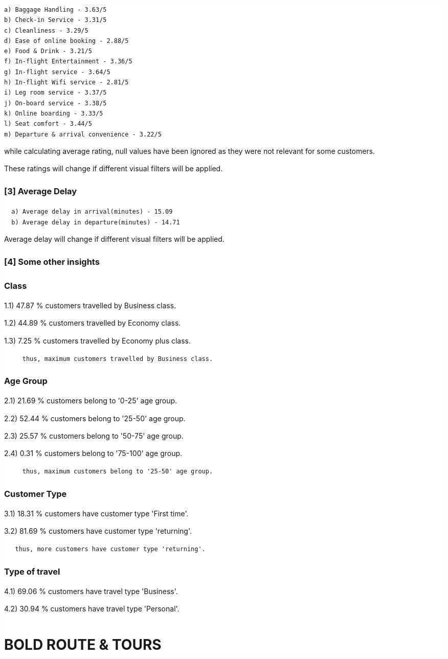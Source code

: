     a) Baggage Handling - 3.63/5
    b) Check-in Service - 3.31/5
    c) Cleanliness - 3.29/5
    d) Ease of online booking - 2.88/5
    e) Food & Drink - 3.21/5
    f) In-flight Entertainment - 3.36/5
    g) In-flight service - 3.64/5
    h) In-flight Wifi service - 2.81/5
    i) Leg room service - 3.37/5
    j) On-board service - 3.38/5
    k) Online boarding - 3.33/5
    l) Seat comfort - 3.44/5
    m) Departure & arrival convenience - 3.22/5

  while calculating average rating, null values have been ignored as they were not relevant for some customers. 

  These ratings will change if different visual filters will be applied.  

  ### [3] Average Delay 

      a) Average delay in arrival(minutes) - 15.09
      b) Average delay in departure(minutes) - 14.71
Average delay will change if different visual filters will be applied.

 ### [4] Some other insights

 ### Class

 1.1) 47.87 % customers travelled by Business class.

 1.2) 44.89 % customers travelled by Economy class.

 1.3) 7.25 % customers travelled by Economy plus class.

         thus, maximum customers travelled by Business class.

 ### Age Group

 2.1)  21.69 % customers belong to '0-25' age group.

 2.2)  52.44 % customers belong to '25-50' age group.

 2.3)  25.57 % customers belong to '50-75' age group.

 2.4)  0.31 % customers belong to '75-100' age group.

         thus, maximum customers belong to '25-50' age group.
         
### Customer Type

3.1) 18.31 % customers have customer type 'First time'.

3.2) 81.69 % customers have customer type 'returning'.

       thus, more customers have customer type 'returning'.

### Type of travel

4.1) 69.06 % customers have travel type 'Business'.

4.2) 30.94 % customers have travel type 'Personal'.

# BOLD ROUTE & TOURS
